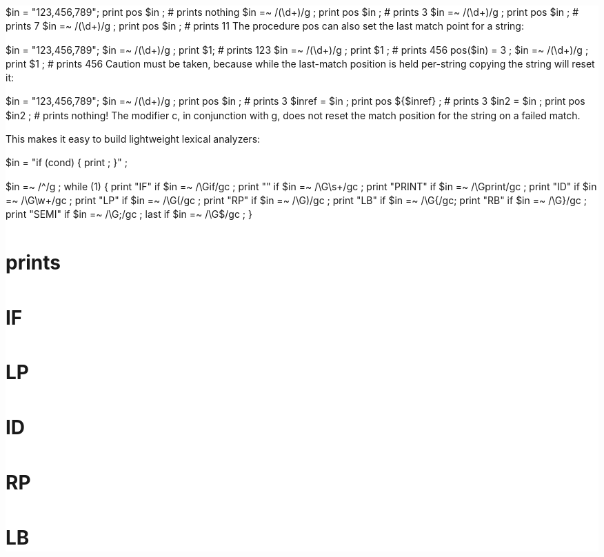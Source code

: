 $in = "123,456,789";
print pos $in ;   # prints nothing
$in =~ /(\d+)/g ;
print pos $in ;   # prints 3
$in =~ /(\d+)/g ;
print pos $in ;   # prints 7
$in =~ /(\d+)/g ;
print pos $in ;   # prints 11
The procedure pos can also set the last match point for a string:

$in = "123,456,789";
$in =~ /(\d+)/g ;
print $1;            # prints 123
$in =~ /(\d+)/g ;
print $1 ;           # prints 456
pos($in) = 3 ;
$in =~ /(\d+)/g ;
print $1      ;      # prints 456
Caution must be taken, because while the last-match position is held per-string copying the string will reset it:

$in = "123,456,789";
$in =~ /(\d+)/g ;
print pos $in ;       # prints 3
$inref = \$in ;
print pos ${$inref} ; # prints 3
$in2 = $in ;
print pos $in2 ;      # prints nothing!
The modifier c, in conjunction with g, does not reset the match position for the string on a failed match.

This makes it easy to build lightweight lexical analyzers:

$in = "if (cond) { print ; }" ;

$in =~ /^/g ;
while (1) {
  print "IF"    if $in =~ /\Gif/gc ;
  print ""      if $in =~ /\G\s+/gc ;
  print "PRINT" if $in =~ /\Gprint/gc ;
  print "ID"    if $in =~ /\G\w+/gc ;
  print "LP"    if $in =~ /\G\(/gc ;
  print "RP"    if $in =~ /\G\)/gc ;
  print "LB"    if $in =~ /\G\{/gc;
  print "RB"    if $in =~ /\G\}/gc ;
  print "SEMI"  if $in =~ /\G;/gc ;
  last if $in =~ /\G$/gc ;
}

# prints
# IF
#
# LP
# ID
# RP
#
# LB